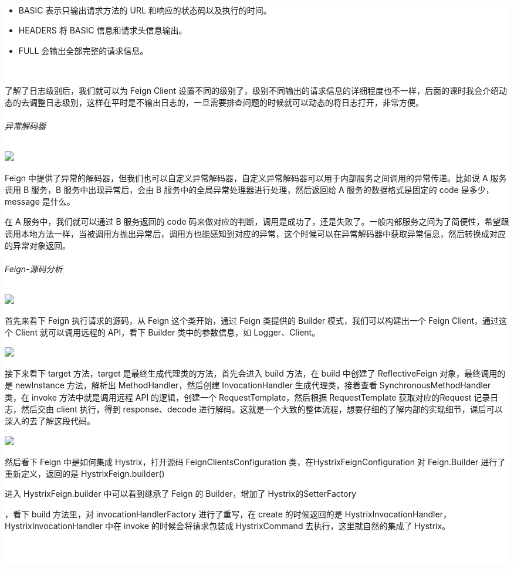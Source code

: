 * BASIC 表示只输出请求方法的 URL 和响应的状态码以及执行的时间。

* HEADERS 将 BASIC 信息和请求头信息输出。

* FULL 会输出全部完整的请求信息。

<br />

了解了日志级别后，我们就可以为 Feign Client 设置不同的级别了，级别不同输出的请求信息的详细程度也不一样，后面的课时我会介绍动态的去调整日志级别，这样在平时是不输出日志的，一旦需要排查问题的时候就可以动态的将日志打开，非常方便。

###### 异常解码器

![](http://s0.lgstatic.com/i/image2/M01/9B/66/CgoB5l2oGbuAFUvrAADJtR7jdKs966.png)

Feign 中提供了异常的解码器，但我们也可以自定义异常解码器，自定义异常解码器可以用于内部服务之间调用的异常传递。比如说 A 服务调用 B 服务，B 服务中出现异常后，会由 B 服务中的全局异常处理器进行处理，然后返回给 A 服务的数据格式是固定的 code 是多少，message 是什么。  

在 A 服务中，我们就可以通过 B 服务返回的 code 码来做对应的判断，调用是成功了，还是失败了。一般内部服务之间为了简便性，希望跟调用本地方法一样，当被调用方抛出异常后，调用方也能感知到对应的异常，这个时候可以在异常解码器中获取异常信息，然后转换成对应的异常对象返回。

###### Feign-源码分析

![](http://s0.lgstatic.com/i/image2/M01/9B/67/CgoB5l2oGpiAEY_oABwyiU6L1t0316.gif)

首先来看下 Feign 执行请求的源码，从 Feign 这个类开始，通过 Feign 类提供的 Builder 模式，我们可以构建出一个 Feign Client，通过这个 Client 就可以调用远程的 API，看下 Builder 类中的参数信息，如 Logger、Client。

![](http://s0.lgstatic.com/i/image2/M01/9B/67/CgoB5l2oGomATcVTAErP1s9Xx08760.gif)  

接下来看下 target 方法，target 是最终生成代理类的方法，首先会进入 build 方法，在 build 中创建了 ReflectiveFeign 对象，最终调用的是 newInstance 方法，解析出 MethodHandler，然后创建 InvocationHandler 生成代理类，接着查看 SynchronousMethodHandler 类，在 invoke 方法中就是调用远程 API 的逻辑，创建一个 RequestTemplate，然后根据 RequestTemplate 获取对应的Request 记录日志，然后交由 client 执行，得到 response、decode 进行解码。这就是一个大致的整体流程，想要仔细的了解内部的实现细节，课后可以深入的去了解这段代码。

![](http://s0.lgstatic.com/i/image2/M01/9B/67/CgoB5l2oGlKAYPhyADyseZWK2iI541.gif)

然后看下 Feign 中是如何集成 Hystrix，打开源码 FeignClientsConfiguration 类，在HystrixFeignConfiguration 对 Feign.Builder 进行了重新定义，返回的是 HystrixFeign.builder()

进入 HystrixFeign.builder 中可以看到继承了 Feign 的 Builder，增加了 Hystrix的SetterFactory

，看下 build 方法里，对 invocationHandlerFactory 进行了重写，在 create 的时候返回的是 HystrixInvocationHandler，HystrixInvocationHandler 中在 invoke 的时候会将请求包装成 HystrixCommand 去执行，这里就自然的集成了 Hystrix。

<br />

<br />

